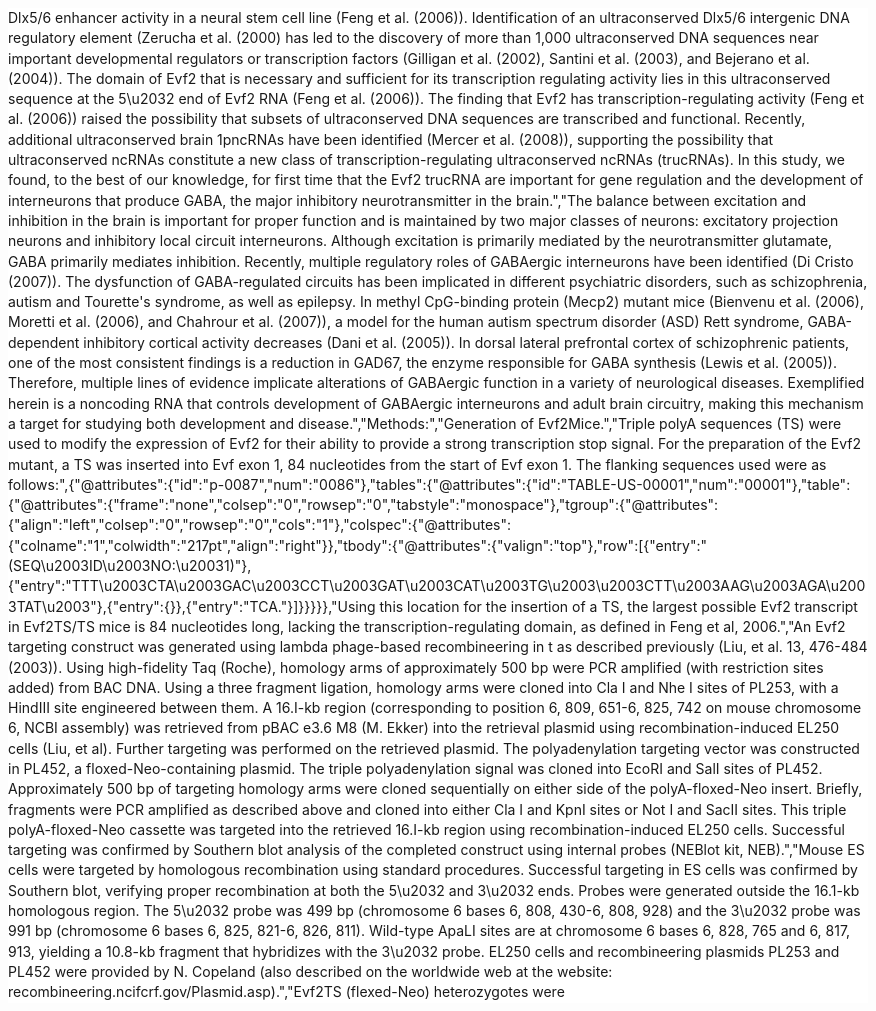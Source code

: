 Dlx5\/6 enhancer activity in a neural stem cell line (Feng et al. (2006)). Identification of an ultraconserved Dlx5\/6 intergenic DNA regulatory element (Zerucha et al. (2000) has led to the discovery of more than 1,000 ultraconserved DNA sequences near important developmental regulators or transcription factors (Gilligan et al. (2002), Santini et al. (2003), and Bejerano et al. (2004)). The domain of Evf2 that is necessary and sufficient for its transcription regulating activity lies in this ultraconserved sequence at the 5\u2032 end of Evf2 RNA (Feng et al. (2006)). The finding that Evf2 has transcription-regulating activity (Feng et al. (2006)) raised the possibility that subsets of ultraconserved DNA sequences are transcribed and functional. Recently, additional ultraconserved brain 1pncRNAs have been identified (Mercer et al. (2008)), supporting the possibility that ultraconserved ncRNAs constitute a new class of transcription-regulating ultraconserved ncRNAs (trucRNAs). In this study, we found, to the best of our knowledge, for first time that the Evf2 trucRNA are important for gene regulation and the development of interneurons that produce GABA, the major inhibitory neurotransmitter in the brain.","The balance between excitation and inhibition in the brain is important for proper function and is maintained by two major classes of neurons: excitatory projection neurons and inhibitory local circuit interneurons. Although excitation is primarily mediated by the neurotransmitter glutamate, GABA primarily mediates inhibition. Recently, multiple regulatory roles of GABAergic interneurons have been identified (Di Cristo (2007)). The dysfunction of GABA-regulated circuits has been implicated in different psychiatric disorders, such as schizophrenia, autism and Tourette's syndrome, as well as epilepsy. In methyl CpG-binding protein (Mecp2) mutant mice (Bienvenu et al. (2006), Moretti et al. (2006), and Chahrour et al. (2007)), a model for the human autism spectrum disorder (ASD) Rett syndrome, GABA-dependent inhibitory cortical activity decreases (Dani et al. (2005)). In dorsal lateral prefrontal cortex of schizophrenic patients, one of the most consistent findings is a reduction in GAD67, the enzyme responsible for GABA synthesis (Lewis et al. (2005)). Therefore, multiple lines of evidence implicate alterations of GABAergic function in a variety of neurological diseases. Exemplified herein is a noncoding RNA that controls development of GABAergic interneurons and adult brain circuitry, making this mechanism a target for studying both development and disease.","Methods:","Generation of Evf2Mice.","Triple polyA sequences (TS) were used to modify the expression of Evf2 for their ability to provide a strong transcription stop signal. For the preparation of the Evf2 mutant, a TS was inserted into Evf exon 1, 84 nucleotides from the start of Evf exon 1. The flanking sequences used were as follows:",{"@attributes":{"id":"p-0087","num":"0086"},"tables":{"@attributes":{"id":"TABLE-US-00001","num":"00001"},"table":{"@attributes":{"frame":"none","colsep":"0","rowsep":"0","tabstyle":"monospace"},"tgroup":{"@attributes":{"align":"left","colsep":"0","rowsep":"0","cols":"1"},"colspec":{"@attributes":{"colname":"1","colwidth":"217pt","align":"right"}},"tbody":{"@attributes":{"valign":"top"},"row":[{"entry":"(SEQ\u2003ID\u2003NO:\u20031)"},{"entry":"TTT\u2003CTA\u2003GAC\u2003CCT\u2003GAT\u2003CAT\u2003TG\u2003\u2003CTT\u2003AAG\u2003AGA\u2003TAT\u2003"},{"entry":{}},{"entry":"TCA."}]}}}}},"Using this location for the insertion of a TS, the largest possible Evf2 transcript in Evf2TS\/TS mice is 84 nucleotides long, lacking the transcription-regulating domain, as defined in Feng et al, 2006.","An Evf2 targeting construct was generated using lambda phage-based recombineering in t as described previously (Liu, et al. 13, 476-484 (2003)). Using high-fidelity Taq (Roche), homology arms of approximately 500 bp were PCR amplified (with restriction sites added) from BAC DNA. Using a three fragment ligation, homology arms were cloned into Cla I and Nhe I sites of PL253, with a HindIII site engineered between them. A 16.I-kb region (corresponding to position 6, 809, 651-6, 825, 742 on mouse chromosome 6, NCBI assembly) was retrieved from pBAC e3.6 M8 (M. Ekker) into the retrieval plasmid using recombination-induced EL250 cells (Liu, et al). Further targeting was performed on the retrieved plasmid. The polyadenylation targeting vector was constructed in PL452, a floxed-Neo-containing plasmid. The triple polyadenylation signal was cloned into EcoRI and SalI sites of PL452. Approximately 500 bp of targeting homology arms were cloned sequentially on either side of the polyA-floxed-Neo insert. Briefly, fragments were PCR amplified as described above and cloned into either Cla I and KpnI sites or Not I and SacII sites. This triple polyA-floxed-Neo cassette was targeted into the retrieved 16.I-kb region using recombination-induced EL250 cells. Successful targeting was confirmed by Southern blot analysis of the completed construct using internal probes (NEBlot kit, NEB).","Mouse ES cells were targeted by homologous recombination using standard procedures. Successful targeting in ES cells was confirmed by Southern blot, verifying proper recombination at both the 5\u2032 and 3\u2032 ends. Probes were generated outside the 16.1-kb homologous region. The 5\u2032 probe was 499 bp (chromosome 6 bases 6, 808, 430-6, 808, 928) and the 3\u2032 probe was 991 bp (chromosome 6 bases 6, 825, 821-6, 826, 811). Wild-type ApaLI sites are at chromosome 6 bases 6, 828, 765 and 6, 817, 913, yielding a 10.8-kb fragment that hybridizes with the 3\u2032 probe. EL250 cells and recombineering plasmids PL253 and PL452 were provided by N. Copeland (also described on the worldwide web at the website: recombineering.ncifcrf.gov\/Plasmid.asp).","Evf2TS (flexed-Neo) heterozygotes were